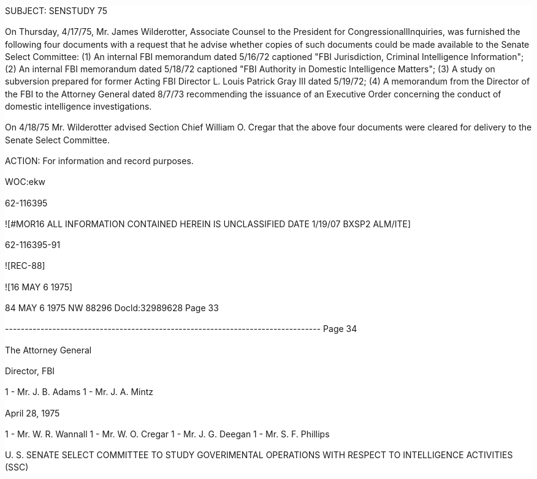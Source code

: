 SUBJECT: SENSTUDY 75

On Thursday, 4/17/75, Mr. James Wilderotter,
Associate Counsel to the President for CongressionallInquiries,
was furnished the following four documents with a request that
he advise whether copies of such documents could be made available
to the Senate Select Committee: (1) An internal FBI memorandum
dated 5/16/72 captioned "FBI Jurisdiction, Criminal Intelligence
Information"; (2) An internal FBI memorandum dated 5/18/72 captioned
"FBI Authority in Domestic Intelligence Matters"; (3) A study
on subversion prepared for former Acting FBI Director L. Louis
Patrick Gray III dated 5/19/72; (4) A memorandum from the Director
of the FBI to the Attorney General dated 8/7/73 recommending the
issuance of an Executive Order concerning the conduct of domestic
intelligence investigations.

On 4/18/75 Mr. Wilderotter advised Section Chief
William O. Cregar that the above four documents were cleared
for delivery to the Senate Select Committee.

ACTION: For information and record purposes.

WOC:ekw

62-116395

![#MOR16 ALL INFORMATION CONTAINED HEREIN IS UNCLASSIFIED DATE 1/19/07 BXSP2 ALM/ITE]

62-116395-91

![REC-88]

![16 MAY 6 1975]

84 MAY 6 1975
NW 88296 Docld:32989628 Page 33


-------------------------------------------------------------------------------- Page 34

The Attorney General

Director, FBI

1 - Mr. J. B. Adams
1 - Mr. J. A. Mintz

April 28, 1975

1 - Mr. W. R. Wannall
1 - Mr. W. O. Cregar
1 - Mr. J. G. Deegan
1 - Mr. S. F. Phillips

U. S. SENATE SELECT COMMITTEE TO
STUDY GOVERIMENTAL OPERATIONS WITH
RESPECT TO INTELLIGENCE ACTIVITIES (SSC)

